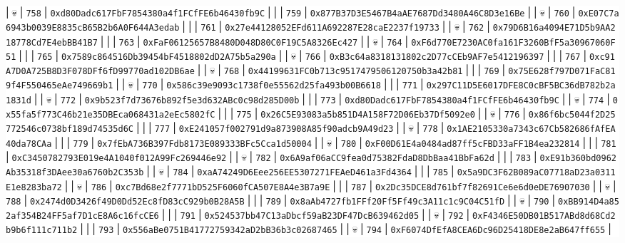 | 💀 | `758` | `0xd80Dadc617FbF7854380a4f1FCfFE6b46430fb9C` |
|  | `759` | `0x877B37D3E5467B4aAE7687Dd3480A46C8D3e16Be` |
| 💀 | `760` | `0xE07C7a6943b0039E8835cB65B2b6A0F644A3edab` |
|  | `761` | `0x27e44128052EFd611A692287E28caE2237f19733` |
| 💀 | `762` | `0x79D6B16a4094E71D5b9AA218778Cd7E4ebBB41B7` |
|  | `763` | `0xFaF06125657B8480D048D80C0F19C5A8326Ec427` |
| 💀 | `764` | `0xF6d770E7230AC0fa161F3260BfF5a30967060F51` |
|  | `765` | `0x7589c864516Db39454bF4518802dD2A75b5a290a` |
| 💀 | `766` | `0xB3c64a8318131802c2D77cCEb9AF7e5412196397` |
|  | `767` | `0xc91A7D0A725B8D3F078DFf6fD99770ad102DB6ae` |
| 💀 | `768` | `0x44199631FC0b713c9517479506120750b3a42b81` |
|  | `769` | `0x75E628f797D071FaC819f4F550465eAe749669b1` |
| 💀 | `770` | `0x586c39e9093c1738f0e55562d25fa493b00B6618` |
|  | `771` | `0x297C11D5E6017DFE8C0cBF5BC36dB782b2a1831d` |
| 💀 | `772` | `0x9b523f7d73676b892f5e3d632ABc0c98d285D00b` |
|  | `773` | `0xd80Dadc617FbF7854380a4f1FCfFE6b46430fb9C` |
| 💀 | `774` | `0x55fa5f773C46b21e35DBEca068431a2eEc5802fC` |
|  | `775` | `0x26C5E93083a5b851D4A158F72D06Eb37Df5092e0` |
| 💀 | `776` | `0x86f6bc5044f2D25772546c0738bf189d74535d6C` |
|  | `777` | `0xE241057f002791d9a873908A85f90adcb9A49d23` |
| 💀 | `778` | `0x1AE2105330a7343c67Cb582686fAfEA40da78CAa` |
|  | `779` | `0x7fEbA736B397Fdb8173E089333BFc5Cca1d50004` |
| 💀 | `780` | `0xF00D61E4a0484ad87ff5cFBD33aFF1B4ea232814` |
|  | `781` | `0xC3450782793E019e4A1040f012A99Fc269446e92` |
| 💀 | `782` | `0x6A9af06aCC9fea0d75382FdaD8DbBaa41BbFa62d` |
|  | `783` | `0xE91b360bd0962Ab35318f3DAee30a6760b2C353b` |
| 💀 | `784` | `0xaA74249D6Eee256EE5307271FEAeD461a3Fd4364` |
|  | `785` | `0x5a9DC3F62B089aC07718aD23a0311E1e8283ba72` |
| 💀 | `786` | `0xc7Bd68e2f7771bD525F6060fCA507E8A4e3B7a9E` |
|  | `787` | `0x2Dc35DCE8d761bf7f82691Ce6e6d0eDE76907030` |
| 💀 | `788` | `0x2474d0D3426f49D0Dd52Ec8fD83cC929b0B28A5B` |
|  | `789` | `0x8aAb4727fb1FFf20Ff5Ff49c3A11c1c9C04C51fD` |
| 💀 | `790` | `0xBB914D4a852af354B24FF5af7D1cE8A6c16fcCE6` |
|  | `791` | `0x524537bb47C13aDbcf59aB23DF47DcB639462d05` |
| 💀 | `792` | `0xF4346E50DB01B517ABd8d68Cd2b9b6f111c711b2` |
|  | `793` | `0x556aBe0751B41772759342aD2bB36b3c02687465` |
| 💀 | `794` | `0xF6074DfEfA8CEA6Dc96D25418DE8e2aB647ff655` |
